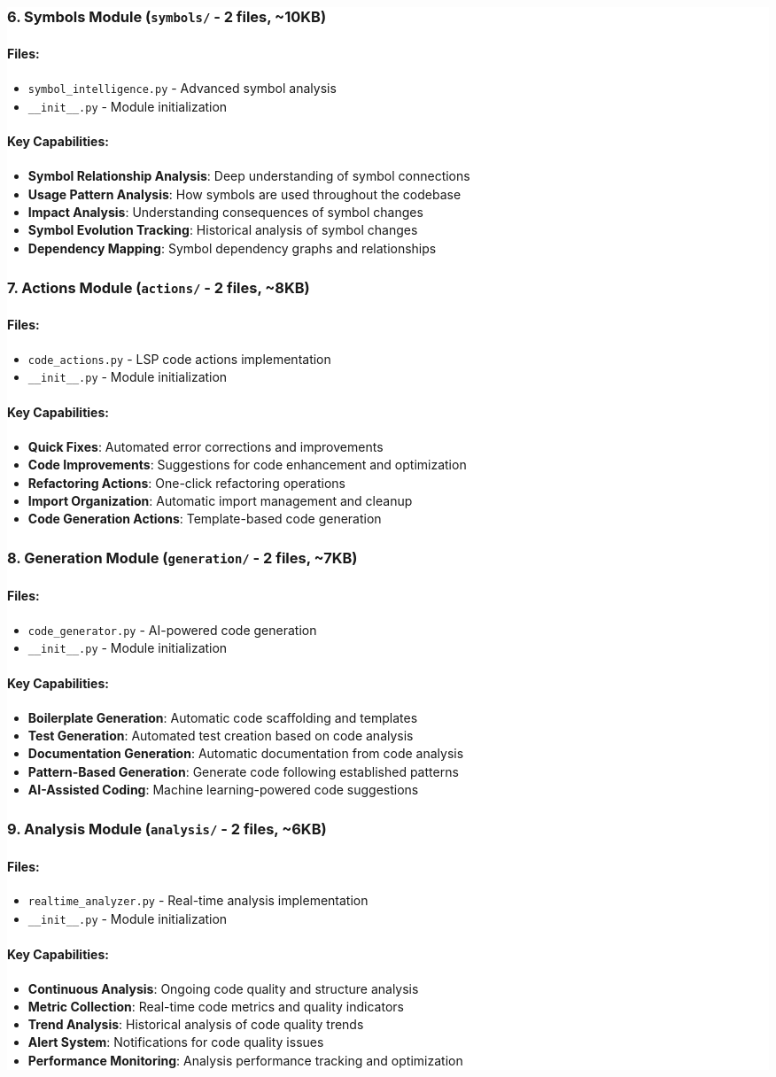 ### 6. Symbols Module (`symbols/` - 2 files, ~10KB)

#### Files:
- `symbol_intelligence.py` - Advanced symbol analysis
- `__init__.py` - Module initialization

#### Key Capabilities:
- **Symbol Relationship Analysis**: Deep understanding of symbol connections
- **Usage Pattern Analysis**: How symbols are used throughout the codebase
- **Impact Analysis**: Understanding consequences of symbol changes
- **Symbol Evolution Tracking**: Historical analysis of symbol changes
- **Dependency Mapping**: Symbol dependency graphs and relationships

### 7. Actions Module (`actions/` - 2 files, ~8KB)

#### Files:
- `code_actions.py` - LSP code actions implementation
- `__init__.py` - Module initialization

#### Key Capabilities:
- **Quick Fixes**: Automated error corrections and improvements
- **Code Improvements**: Suggestions for code enhancement and optimization
- **Refactoring Actions**: One-click refactoring operations
- **Import Organization**: Automatic import management and cleanup
- **Code Generation Actions**: Template-based code generation

### 8. Generation Module (`generation/` - 2 files, ~7KB)

#### Files:
- `code_generator.py` - AI-powered code generation
- `__init__.py` - Module initialization

#### Key Capabilities:
- **Boilerplate Generation**: Automatic code scaffolding and templates
- **Test Generation**: Automated test creation based on code analysis
- **Documentation Generation**: Automatic documentation from code analysis
- **Pattern-Based Generation**: Generate code following established patterns
- **AI-Assisted Coding**: Machine learning-powered code suggestions

### 9. Analysis Module (`analysis/` - 2 files, ~6KB)

#### Files:
- `realtime_analyzer.py` - Real-time analysis implementation
- `__init__.py` - Module initialization

#### Key Capabilities:
- **Continuous Analysis**: Ongoing code quality and structure analysis
- **Metric Collection**: Real-time code metrics and quality indicators
- **Trend Analysis**: Historical analysis of code quality trends
- **Alert System**: Notifications for code quality issues
- **Performance Monitoring**: Analysis performance tracking and optimization
